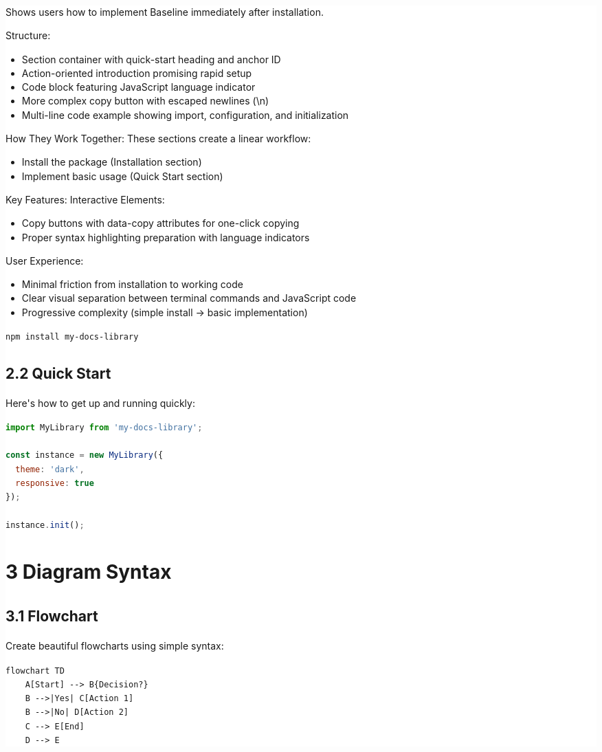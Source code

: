 Shows users how to implement Baseline immediately after installation.

Structure:
- Section container with quick-start heading and anchor ID
- Action-oriented introduction promising rapid setup
- Code block featuring JavaScript language indicator
- More complex copy button with escaped newlines (\n)
- Multi-line code example showing import, configuration, and initialization

How They Work Together:
These sections create a linear workflow:
- Install the package (Installation section)
- Implement basic usage (Quick Start section)

Key Features:
Interactive Elements:
- Copy buttons with data-copy attributes for one-click copying
- Proper syntax highlighting preparation with language indicators

User Experience:
- Minimal friction from installation to working code
- Clear visual separation between terminal commands and JavaScript code
- Progressive complexity (simple install → basic implementation)
```bash
npm install my-docs-library
```

## 2.2 Quick Start
Here's how to get up and running quickly:

```javascript
import MyLibrary from 'my-docs-library';

const instance = new MyLibrary({
  theme: 'dark',
  responsive: true
});

instance.init();
```

# 3 Diagram Syntax

## 3.1 Flowchart
Create beautiful flowcharts using simple syntax:

```mermaid
flowchart TD
    A[Start] --> B{Decision?}
    B -->|Yes| C[Action 1]
    B -->|No| D[Action 2]
    C --> E[End]
    D --> E
```
